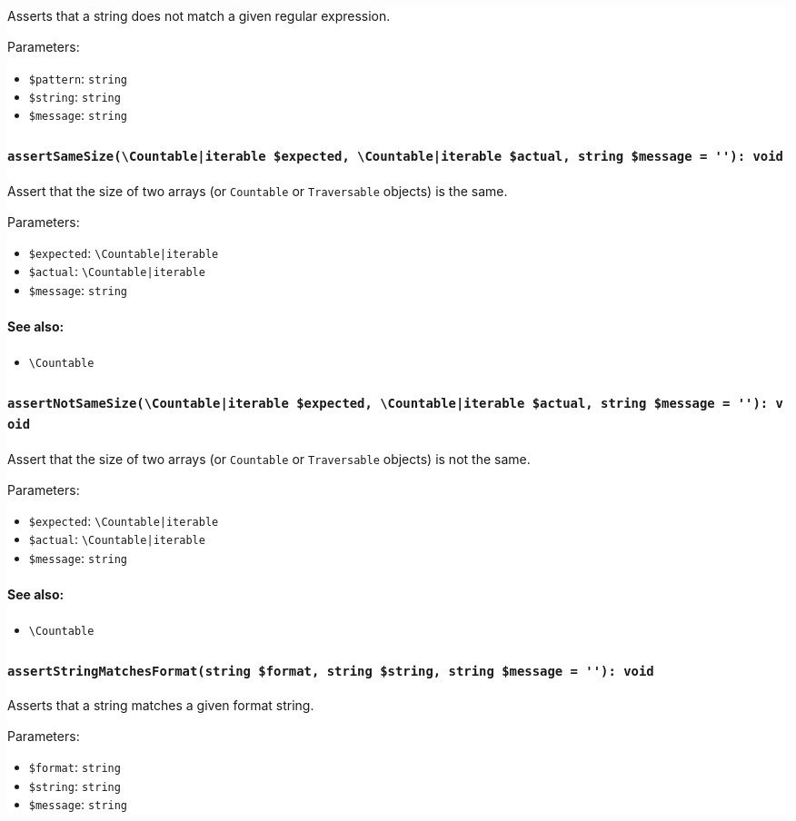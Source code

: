 Asserts that a string does not match a given regular expression.


Parameters:

* `$pattern`: `string`   
* `$string`: `string`   
* `$message`: `string`   



### `assertSameSize(\Countable|iterable $expected, \Countable|iterable $actual, string $message = ''): void`

Assert that the size of two arrays (or `Countable` or `Traversable` objects)
is the same.


Parameters:

* `$expected`: `\Countable|iterable`   
* `$actual`: `\Countable|iterable`   
* `$message`: `string`   


#### See also: 
* `\Countable`




### `assertNotSameSize(\Countable|iterable $expected, \Countable|iterable $actual, string $message = ''): void`

Assert that the size of two arrays (or `Countable` or `Traversable` objects)
is not the same.


Parameters:

* `$expected`: `\Countable|iterable`   
* `$actual`: `\Countable|iterable`   
* `$message`: `string`   


#### See also: 
* `\Countable`




### `assertStringMatchesFormat(string $format, string $string, string $message = ''): void`

Asserts that a string matches a given format string.


Parameters:

* `$format`: `string`   
* `$string`: `string`   
* `$message`: `string`   
